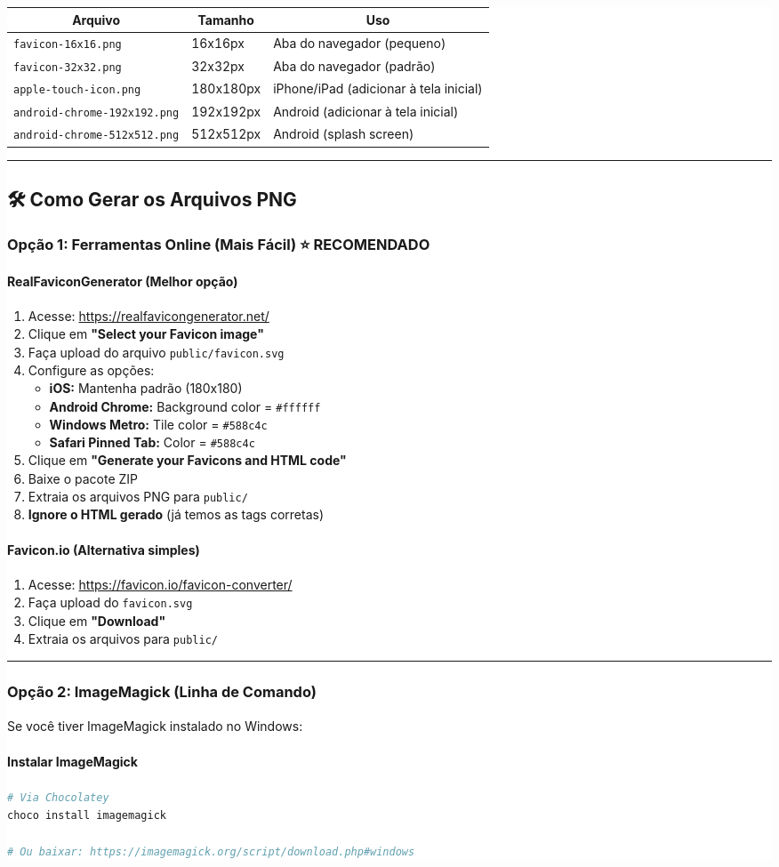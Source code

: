 | Arquivo | Tamanho | Uso |
|---------|---------|-----|
| `favicon-16x16.png` | 16x16px | Aba do navegador (pequeno) |
| `favicon-32x32.png` | 32x32px | Aba do navegador (padrão) |
| `apple-touch-icon.png` | 180x180px | iPhone/iPad (adicionar à tela inicial) |
| `android-chrome-192x192.png` | 192x192px | Android (adicionar à tela inicial) |
| `android-chrome-512x512.png` | 512x512px | Android (splash screen) |

---

## 🛠️ Como Gerar os Arquivos PNG

### Opção 1: Ferramentas Online (Mais Fácil) ⭐ RECOMENDADO

#### **RealFaviconGenerator** (Melhor opção)
1. Acesse: https://realfavicongenerator.net/
2. Clique em **"Select your Favicon image"**
3. Faça upload do arquivo `public/favicon.svg`
4. Configure as opções:
   - **iOS:** Mantenha padrão (180x180)
   - **Android Chrome:** Background color = `#ffffff`
   - **Windows Metro:** Tile color = `#588c4c`
   - **Safari Pinned Tab:** Color = `#588c4c`
5. Clique em **"Generate your Favicons and HTML code"**
6. Baixe o pacote ZIP
7. Extraia os arquivos PNG para `public/`
8. **Ignore o HTML gerado** (já temos as tags corretas)

#### **Favicon.io** (Alternativa simples)
1. Acesse: https://favicon.io/favicon-converter/
2. Faça upload do `favicon.svg`
3. Clique em **"Download"**
4. Extraia os arquivos para `public/`

---

### Opção 2: ImageMagick (Linha de Comando)

Se você tiver ImageMagick instalado no Windows:

#### Instalar ImageMagick
```powershell
# Via Chocolatey
choco install imagemagick

# Ou baixar: https://imagemagick.org/script/download.php#windows
```
